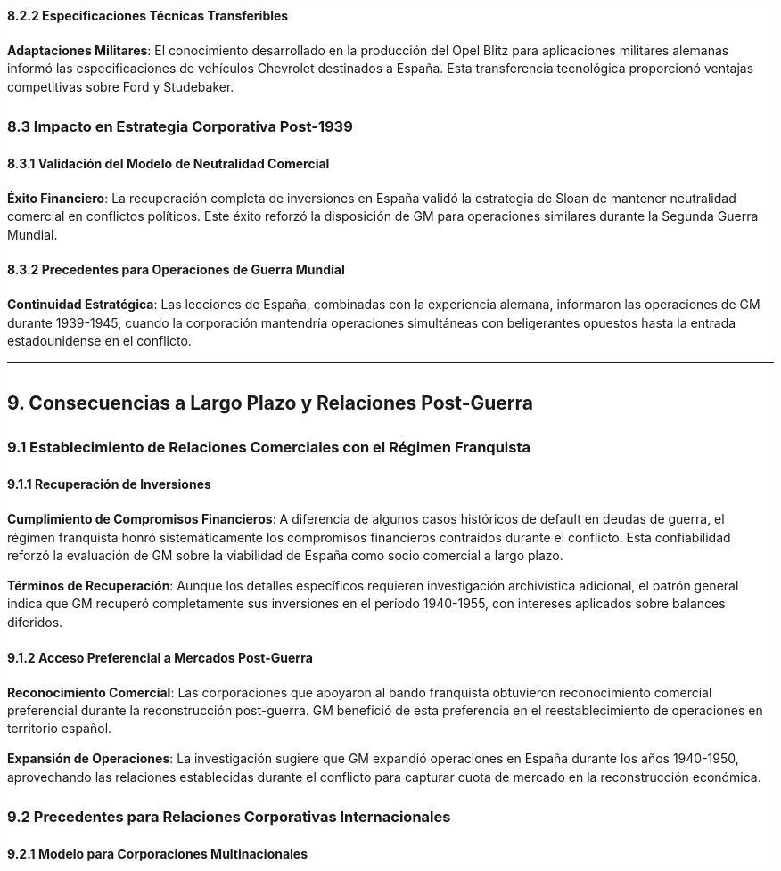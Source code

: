 #### 8.2.2 Especificaciones Técnicas Transferibles

**Adaptaciones Militares**: El conocimiento desarrollado en la producción del Opel Blitz para aplicaciones militares alemanas informó las especificaciones de vehículos Chevrolet destinados a España. Esta transferencia tecnológica proporcionó ventajas competitivas sobre Ford y Studebaker.

### 8.3 Impacto en Estrategia Corporativa Post-1939

#### 8.3.1 Validación del Modelo de Neutralidad Comercial

**Éxito Financiero**: La recuperación completa de inversiones en España validó la estrategia de Sloan de mantener neutralidad comercial en conflictos políticos. Este éxito reforzó la disposición de GM para operaciones similares durante la Segunda Guerra Mundial.

#### 8.3.2 Precedentes para Operaciones de Guerra Mundial

**Continuidad Estratégica**: Las lecciones de España, combinadas con la experiencia alemana, informaron las operaciones de GM durante 1939-1945, cuando la corporación mantendría operaciones simultáneas con beligerantes opuestos hasta la entrada estadounidense en el conflicto.

---

## 9. Consecuencias a Largo Plazo y Relaciones Post-Guerra

### 9.1 Establecimiento de Relaciones Comerciales con el Régimen Franquista

#### 9.1.1 Recuperación de Inversiones

**Cumplimiento de Compromisos Financieros**: A diferencia de algunos casos históricos de default en deudas de guerra, el régimen franquista honró sistemáticamente los compromisos financieros contraídos durante el conflicto. Esta confiabilidad reforzó la evaluación de GM sobre la viabilidad de España como socio comercial a largo plazo.

**Términos de Recuperación**: Aunque los detalles específicos requieren investigación archivística adicional, el patrón general indica que GM recuperó completamente sus inversiones en el período 1940-1955, con intereses aplicados sobre balances diferidos.

#### 9.1.2 Acceso Preferencial a Mercados Post-Guerra

**Reconocimiento Comercial**: Las corporaciones que apoyaron al bando franquista obtuvieron reconocimiento comercial preferencial durante la reconstrucción post-guerra. GM benefició de esta preferencia en el reestablecimiento de operaciones en territorio español.

**Expansión de Operaciones**: La investigación sugiere que GM expandió operaciones en España durante los años 1940-1950, aprovechando las relaciones establecidas durante el conflicto para capturar cuota de mercado en la reconstrucción económica.

### 9.2 Precedentes para Relaciones Corporativas Internacionales

#### 9.2.1 Modelo para Corporaciones Multinacionales

